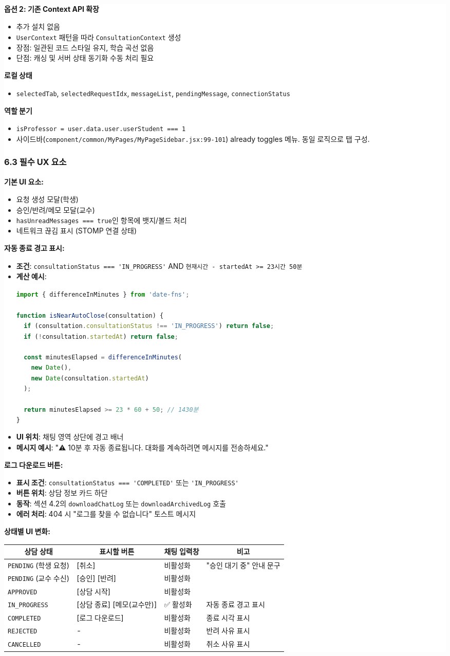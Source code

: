 **옵션 2: 기존 Context API 확장**
- 추가 설치 없음
- `UserContext` 패턴을 따라 `ConsultationContext` 생성
- 장점: 일관된 코드 스타일 유지, 학습 곡선 없음
- 단점: 캐싱 및 서버 상태 동기화 수동 처리 필요

**로컬 상태**
- `selectedTab`, `selectedRequestIdx`, `messageList`, `pendingMessage`, `connectionStatus`

**역할 분기**
- `isProfessor = user.data.user.userStudent === 1`
- 사이드바(`component/common/MyPages/MyPageSidebar.jsx:99-101`) already toggles 메뉴. 동일 로직으로 탭 구성.

### 6.3 필수 UX 요소

**기본 UI 요소:**
- 요청 생성 모달(학생)
- 승인/반려/메모 모달(교수)
- `hasUnreadMessages === true`인 항목에 뱃지/볼드 처리
- 네트워크 끊김 표시 (STOMP 연결 상태)

**자동 종료 경고 표시:**
- **조건**: `consultationStatus === 'IN_PROGRESS'` AND `현재시간 - startedAt >= 23시간 50분`
- **계산 예시**:
  ```js
  import { differenceInMinutes } from 'date-fns';

  function isNearAutoClose(consultation) {
    if (consultation.consultationStatus !== 'IN_PROGRESS') return false;
    if (!consultation.startedAt) return false;

    const minutesElapsed = differenceInMinutes(
      new Date(),
      new Date(consultation.startedAt)
    );

    return minutesElapsed >= 23 * 60 + 50; // 1430분
  }
  ```
- **UI 위치**: 채팅 영역 상단에 경고 배너
- **메시지 예시**: "⚠️ 10분 후 자동 종료됩니다. 대화를 계속하려면 메시지를 전송하세요."

**로그 다운로드 버튼:**
- **표시 조건**: `consultationStatus === 'COMPLETED'` 또는 `'IN_PROGRESS'`
- **버튼 위치**: 상담 정보 카드 하단
- **동작**: 섹션 4.2의 `downloadChatLog` 또는 `downloadArchivedLog` 호출
- **에러 처리**: 404 시 "로그를 찾을 수 없습니다" 토스트 메시지

**상태별 UI 변화:**

| 상담 상태 | 표시할 버튼 | 채팅 입력창 | 비고 |
|-----------|-------------|-------------|------|
| `PENDING` (학생 요청) | [취소] | 비활성화 | "승인 대기 중" 안내 문구 |
| `PENDING` (교수 수신) | [승인] [반려] | 비활성화 | |
| `APPROVED` | [상담 시작] | 비활성화 | |
| `IN_PROGRESS` | [상담 종료] [메모(교수만)] | ✅ 활성화 | 자동 종료 경고 표시 |
| `COMPLETED` | [로그 다운로드] | 비활성화 | 종료 시각 표시 |
| `REJECTED` | - | 비활성화 | 반려 사유 표시 |
| `CANCELLED` | - | 비활성화 | 취소 사유 표시 |

